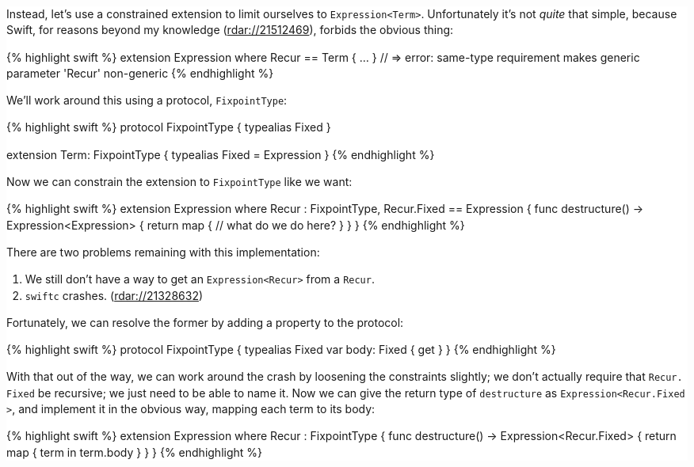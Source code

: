 Instead, let’s use a constrained extension to limit ourselves to `Expression<Term>`. Unfortunately it’s not _quite_ that simple, because Swift, for reasons beyond my knowledge ([rdar://21512469](http://www.openradar.appspot.com/21512469)), forbids the obvious thing:

{% highlight swift %}
extension Expression where Recur == Term { … }
// => error: same-type requirement makes generic parameter 'Recur' non-generic
{% endhighlight %}

We’ll work around this using a protocol, `FixpointType`:

{% highlight swift %}
protocol FixpointType {
	typealias Fixed
}

extension Term: FixpointType {
	typealias Fixed = Expression<Term>
}
{% endhighlight %}

Now we can constrain the extension to `FixpointType` like we want:

{% highlight swift %}
extension Expression where Recur : FixpointType, Recur.Fixed == Expression<Recur> {
	func destructure() -> Expression<Expression<Recur>> {
		return map {
			// what do we do here?
		}
	}
}
{% endhighlight %}

There are two problems remaining with this implementation:

1. We still don’t have a way to get an `Expression<Recur>` from a `Recur`.
2. `swiftc` crashes. ([rdar://21328632](http://openradar.appspot.com/21328632))

Fortunately, we can resolve the former by adding a property to the protocol:

{% highlight swift %}
protocol FixpointType {
	typealias Fixed
	var body: Fixed { get }
}
{% endhighlight %}

With that out of the way, we can work around the crash by loosening the constraints slightly; we don’t actually require that `Recur.Fixed` be recursive; we just need to be able to name it. Now we can give the return type of `destructure` as `Expression<Recur.Fixed>`, and implement it in the obvious way, mapping each term to its body:

{% highlight swift %}
extension Expression where Recur : FixpointType {
	func destructure() -> Expression<Recur.Fixed> {
		return map { term in term.body }
	}
}
{% endhighlight %}
